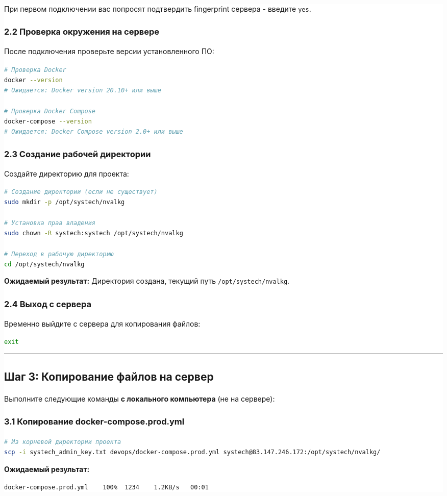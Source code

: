 При первом подключении вас попросят подтвердить fingerprint сервера - введите `yes`.

### 2.2 Проверка окружения на сервере

После подключения проверьте версии установленного ПО:

```bash
# Проверка Docker
docker --version
# Ожидается: Docker version 20.10+ или выше

# Проверка Docker Compose
docker-compose --version
# Ожидается: Docker Compose version 2.0+ или выше
```

### 2.3 Создание рабочей директории

Создайте директорию для проекта:

```bash
# Создание директории (если не существует)
sudo mkdir -p /opt/systech/nvalkg

# Установка прав владения
sudo chown -R systech:systech /opt/systech/nvalkg

# Переход в рабочую директорию
cd /opt/systech/nvalkg
```

**Ожидаемый результат:** Директория создана, текущий путь `/opt/systech/nvalkg`.

### 2.4 Выход с сервера

Временно выйдите с сервера для копирования файлов:

```bash
exit
```

---

## Шаг 3: Копирование файлов на сервер

Выполните следующие команды **с локального компьютера** (не на сервере):

### 3.1 Копирование docker-compose.prod.yml

```bash
# Из корневой директории проекта
scp -i systech_admin_key.txt devops/docker-compose.prod.yml systech@83.147.246.172:/opt/systech/nvalkg/
```

**Ожидаемый результат:**
```
docker-compose.prod.yml    100%  1234    1.2KB/s   00:01
```
